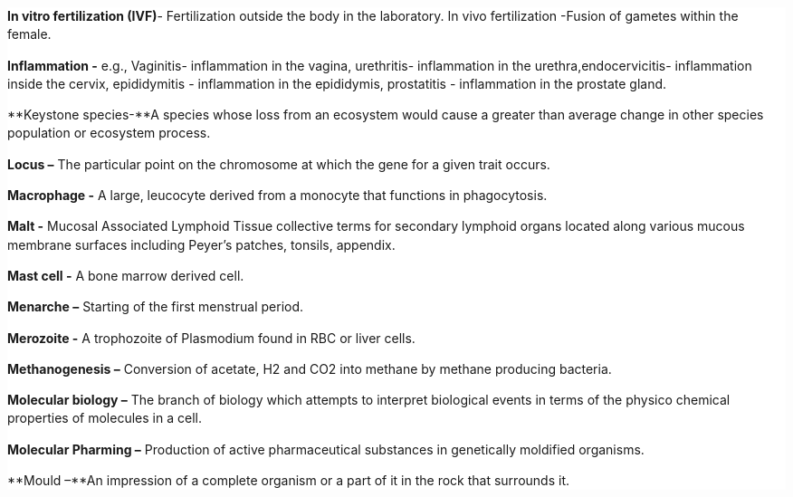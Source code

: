 **In vitro fertilization (IVF)**- Fertilization
outside the body in the laboratory.
In vivo fertilization -Fusion of gametes within
the female.

**Inflammation -** e.g., Vaginitis- inflammation
in the vagina, urethritis- inflammation in the
urethra,endocervicitis- inflammation inside
the cervix, epididymitis - inflammation in the
epididymis, prostatitis - inflammation in the
prostate gland.


**Keystone species-**A species whose loss from
an ecosystem would cause a greater than
average change in other species population or
ecosystem process.

**Locus –** The particular point on the chromosome
at which the gene for a given trait occurs.

**Macrophage -** A large, leucocyte derived from a
monocyte that functions in phagocytosis.

**Malt -** Mucosal Associated Lymphoid Tissue
collective terms for secondary lymphoid organs
located along various mucous membrane
surfaces including Peyer’s patches, tonsils,
appendix.


**Mast cell -** A bone marrow derived cell.

**Menarche –** Starting of the first menstrual
period.


**Merozoite -** A trophozoite of Plasmodium
found in RBC or liver cells.


**Methanogenesis –** Conversion of acetate, H2
and CO2 into methane by methane producing
bacteria.


**Molecular biology –** The branch of biology
which attempts to interpret biological events
in terms of the physico chemical properties of
molecules in a cell.


**Molecular Pharming –** Production of active
pharmaceutical substances in genetically
moldified organisms.


**Mould –**An impression of a complete organism
or a part of it in the rock that surrounds it.
